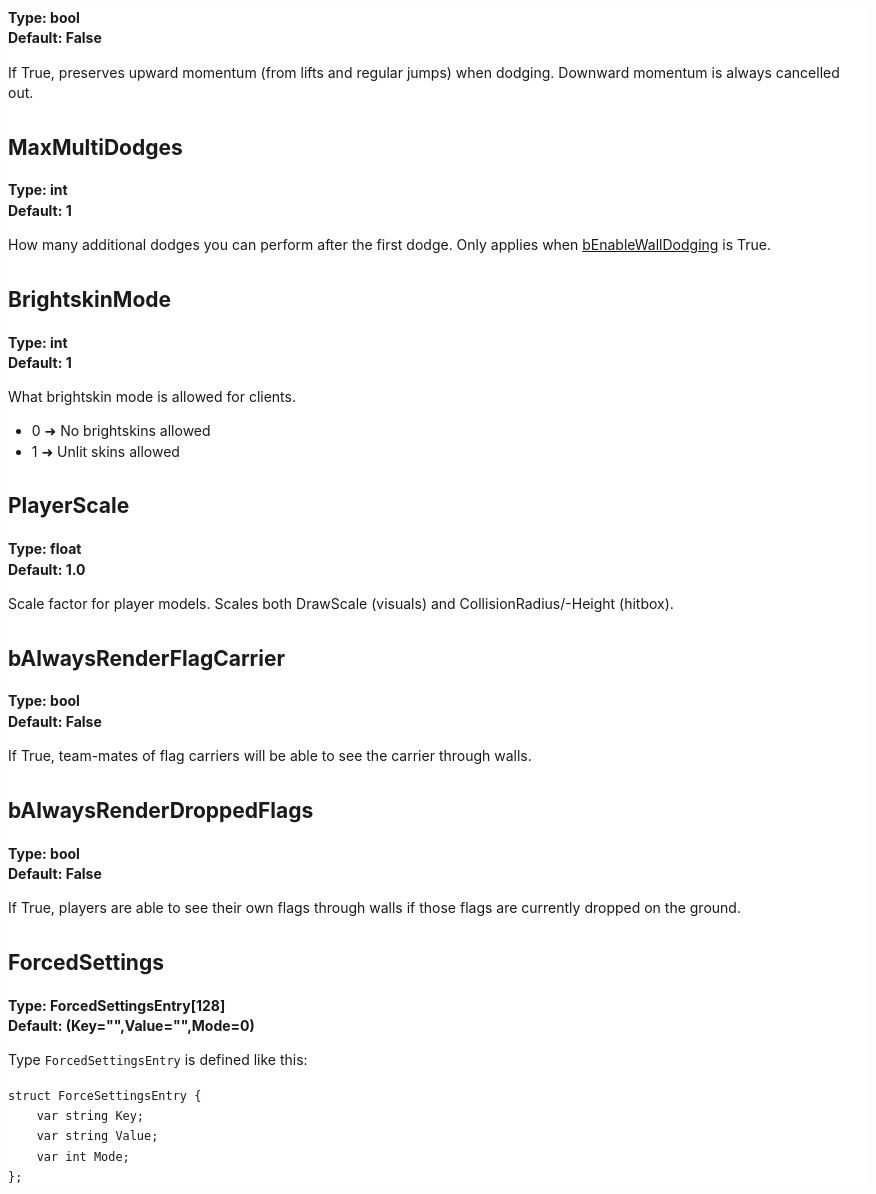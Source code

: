 **Type: bool**  
**Default: False**  

If True, preserves upward momentum (from lifts and regular jumps) when dodging. Downward momentum is always cancelled out.

## MaxMultiDodges

**Type: int**  
**Default: 1**  

How many additional dodges you can perform after the first dodge. Only applies when [bEnableWallDodging](#benablewalldodging) is True.

## BrightskinMode

**Type: int**  
**Default: 1**  

What brightskin mode is allowed for clients.

* 0 ➜ No brightskins allowed
* 1 ➜ Unlit skins allowed

## PlayerScale

**Type: float**  
**Default: 1.0**  

Scale factor for player models. Scales both DrawScale (visuals) and CollisionRadius/-Height (hitbox).

## bAlwaysRenderFlagCarrier

**Type: bool**  
**Default: False**  

If True, team-mates of flag carriers will be able to see the carrier through walls.

## bAlwaysRenderDroppedFlags

**Type: bool**  
**Default: False**  

If True, players are able to see their own flags through walls if those flags are currently dropped on the ground.

## ForcedSettings

**Type: ForcedSettingsEntry\[128\]**  
**Default: (Key="",Value="",Mode=0)**  

Type `ForcedSettingsEntry` is defined like this:  
```unrealscript
struct ForceSettingsEntry {
    var string Key;
    var string Value;
    var int Mode;
};
```
